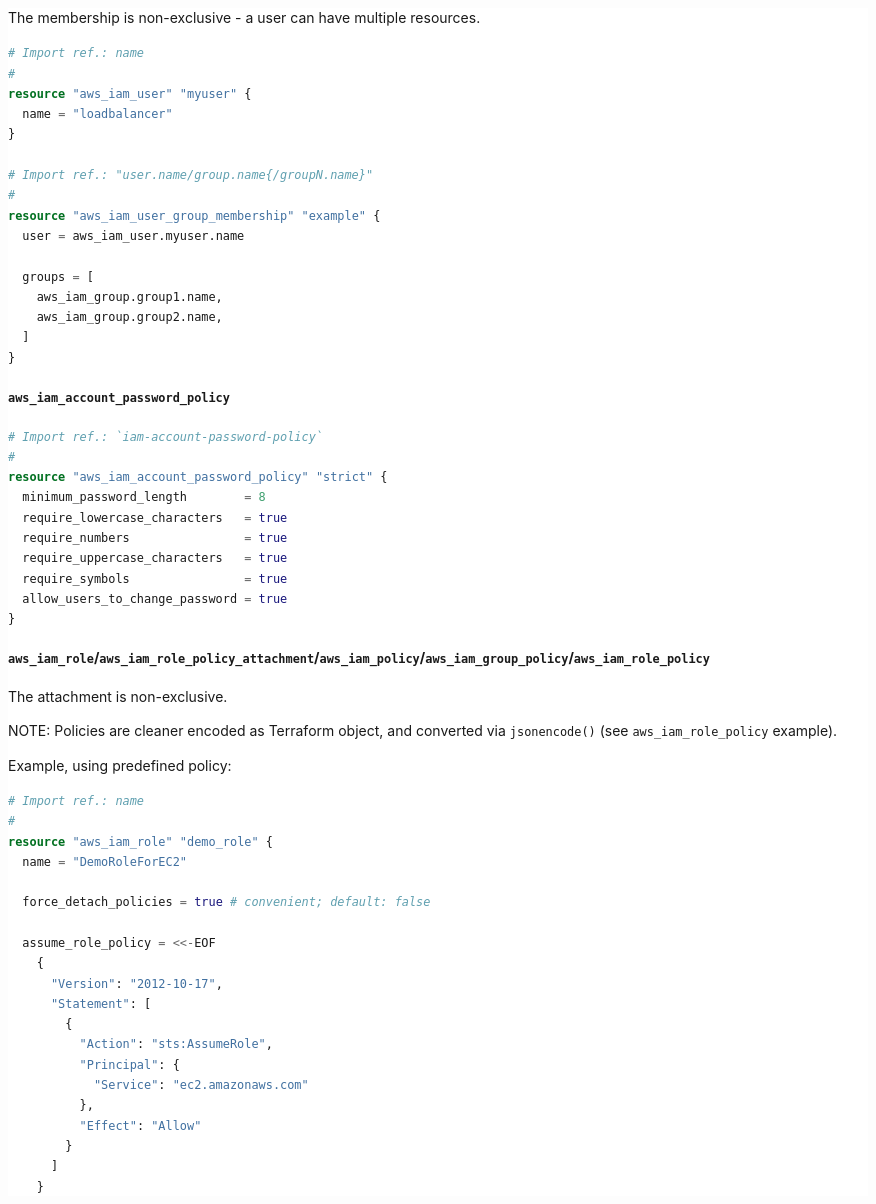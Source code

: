 The membership is non-exclusive - a user can have multiple resources.

```tf
# Import ref.: name
#
resource "aws_iam_user" "myuser" {
  name = "loadbalancer"
}

# Import ref.: "user.name/group.name{/groupN.name}"
#
resource "aws_iam_user_group_membership" "example" {
  user = aws_iam_user.myuser.name

  groups = [
    aws_iam_group.group1.name,
    aws_iam_group.group2.name,
  ]
}
```

#### `aws_iam_account_password_policy`

```tf
# Import ref.: `iam-account-password-policy`
#
resource "aws_iam_account_password_policy" "strict" {
  minimum_password_length        = 8
  require_lowercase_characters   = true
  require_numbers                = true
  require_uppercase_characters   = true
  require_symbols                = true
  allow_users_to_change_password = true
}
```

#### `aws_iam_role`/`aws_iam_role_policy_attachment`/`aws_iam_policy`/`aws_iam_group_policy`/`aws_iam_role_policy`

The attachment is non-exclusive.

NOTE: Policies are cleaner encoded as Terraform object, and converted via `jsonencode()` (see `aws_iam_role_policy` example).

Example, using predefined policy:

```tf
# Import ref.: name
#
resource "aws_iam_role" "demo_role" {
  name = "DemoRoleForEC2"

  force_detach_policies = true # convenient; default: false

  assume_role_policy = <<-EOF
    {
      "Version": "2012-10-17",
      "Statement": [
        {
          "Action": "sts:AssumeRole",
          "Principal": {
            "Service": "ec2.amazonaws.com"
          },
          "Effect": "Allow"
        }
      ]
    }
```